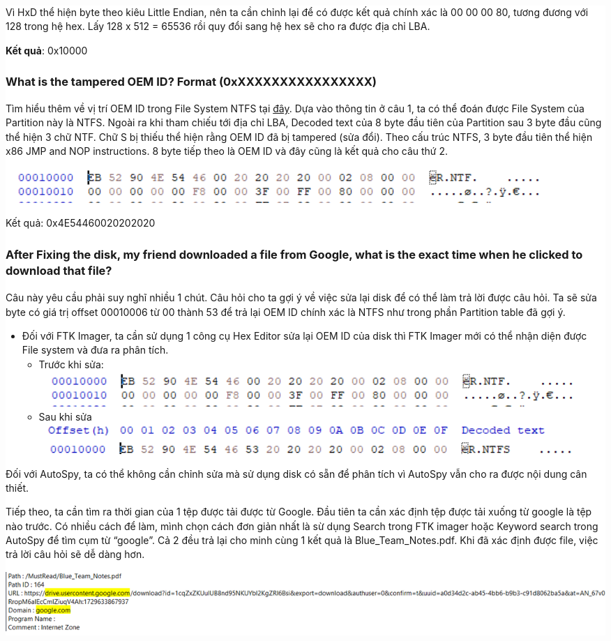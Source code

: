 Vì HxD thể hiện byte theo kiêu Little Endian, nên ta cần chỉnh lại để có được kết quả chính xác là 00 00 00 80, tương đương với 128 trong hệ hex. Lấy 128 x 512 = 65536 rồi quy đổi sang hệ hex sẽ cho ra được địa chỉ LBA.

**Kết quả**: 0x10000

### What is the tampered OEM ID? Format (0xXXXXXXXXXXXXXXXX)

Tìm hiểu thêm về vị trí OEM ID trong File System NTFS tại [đây]([url](https://en.wikipedia.org/wiki/NTFS#Structure)). Dựa vào thông tin ở câu 1, ta có thể đoán được File System của Partition này là NTFS. Ngoài ra khi tham chiếu tới địa chỉ LBA, Decoded text của 8 byte đầu tiên của Partition sau 3 byte đầu cũng thể hiện 3 chữ NTF. Chữ S bị thiếu thể hiện rằng OEM ID đã bị tampered (sửa đổi). Theo cấu trúc NTFS, 3 byte đầu tiên thể hiện x86 JMP and NOP instructions. 8 byte tiếp theo là OEM ID và đây cũng là kết quả cho câu thứ 2.

![](https://github.com/tlmt009147/isitdtu2024-corrupted-hard-drive/blob/ae36c7a242189f1c30b51e19ab0270d4010e7843/writeup/image/6.png)

Kết quả: 0x4E54460020202020

### After Fixing the disk, my friend downloaded a file from Google, what is the exact time when he clicked to download that file?

Câu này yêu cầu phải suy nghĩ nhiều 1 chút. Câu hỏi cho ta gợi ý về việc sửa lại disk để có thể làm trả lời được câu hỏi. Ta sẽ sửa byte có giá trị offset 00010006 từ 00 thành 53 để trả lại OEM ID chính xác là NTFS như trong phần Partition table đã gợi ý.
- Đối với FTK Imager, ta cần sử dụng 1 công cụ Hex Editor sửa lại OEM ID của disk thì FTK Imager mới có thể nhận diện được File system và đưa ra phân tích.
    - Trước khi sửa:
      ![](https://github.com/tlmt009147/isitdtu2024-corrupted-hard-drive/blob/ae36c7a242189f1c30b51e19ab0270d4010e7843/writeup/image/7.png)
    - Sau khi sửa
![](https://github.com/tlmt009147/isitdtu2024-corrupted-hard-drive/blob/ae36c7a242189f1c30b51e19ab0270d4010e7843/writeup/image/8.png)

Đối với AutoSpy, ta có thể không cần chỉnh sửa mà sử dụng disk có sẵn để phân tích vì AutoSpy vẫn cho ra được nội dung cân thiết.

Tiếp theo, ta cần tìm ra thời gian của 1 tệp được tải được từ Google. Đầu tiên ta cần xác định tệp được tải xuống từ google là tệp nào trước. Có nhiều cách để làm, mình chọn cách đơn giản nhất là sừ dụng Search trong FTK imager hoặc Keyword search trong AutoSpy để tìm cụm từ “google”. Cả 2 đều trả lại cho minh cùng 1 kết quả là Blue_Team_Notes.pdf. Khi đã xác định được file, việc trả lời câu hỏi sẽ dễ dàng hơn.

![](https://github.com/tlmt009147/isitdtu2024-corrupted-hard-drive/blob/ae36c7a242189f1c30b51e19ab0270d4010e7843/writeup/image/9.png)